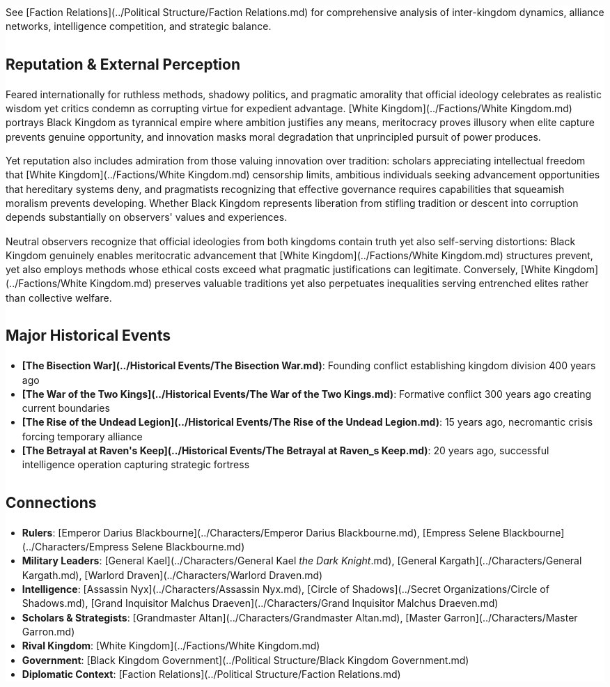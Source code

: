 See [Faction Relations](../Political Structure/Faction Relations.md) for comprehensive analysis of inter-kingdom dynamics, alliance networks, intelligence competition, and strategic balance.

## Reputation & External Perception

Feared internationally for ruthless methods, shadowy politics, and pragmatic amorality that official ideology celebrates as realistic wisdom yet critics condemn as corrupting virtue for expedient advantage. [White Kingdom](../Factions/White Kingdom.md) portrays Black Kingdom as tyrannical empire where ambition justifies any means, meritocracy proves illusory when elite capture prevents genuine opportunity, and innovation masks moral degradation that unprincipled pursuit of power produces.

Yet reputation also includes admiration from those valuing innovation over tradition: scholars appreciating intellectual freedom that [White Kingdom](../Factions/White Kingdom.md) censorship limits, ambitious individuals seeking advancement opportunities that hereditary systems deny, and pragmatists recognizing that effective governance requires capabilities that squeamish moralism prevents developing. Whether Black Kingdom represents liberation from stifling tradition or descent into corruption depends substantially on observers' values and experiences.

Neutral observers recognize that official ideologies from both kingdoms contain truth yet also self-serving distortions: Black Kingdom genuinely enables meritocratic advancement that [White Kingdom](../Factions/White Kingdom.md) structures prevent, yet also employs methods whose ethical costs exceed what pragmatic justifications can legitimate. Conversely, [White Kingdom](../Factions/White Kingdom.md) preserves valuable traditions yet also perpetuates inequalities serving entrenched elites rather than collective welfare.

## Major Historical Events

- **[The Bisection War](../Historical Events/The Bisection War.md)**: Founding conflict establishing kingdom division 400 years ago
- **[The War of the Two Kings](../Historical Events/The War of the Two Kings.md)**: Formative conflict 300 years ago creating current boundaries
- **[The Rise of the Undead Legion](../Historical Events/The Rise of the Undead Legion.md)**: 15 years ago, necromantic crisis forcing temporary alliance
- **[The Betrayal at Raven's Keep](../Historical Events/The Betrayal at Raven_s Keep.md)**: 20 years ago, successful intelligence operation capturing strategic fortress

## Connections

- **Rulers**: [Emperor Darius Blackbourne](../Characters/Emperor Darius Blackbourne.md), [Empress Selene Blackbourne](../Characters/Empress Selene Blackbourne.md)
- **Military Leaders**: [General Kael](../Characters/General Kael _the Dark Knight_.md), [General Kargath](../Characters/General Kargath.md), [Warlord Draven](../Characters/Warlord Draven.md)
- **Intelligence**: [Assassin Nyx](../Characters/Assassin Nyx.md), [Circle of Shadows](../Secret Organizations/Circle of Shadows.md), [Grand Inquisitor Malchus Draeven](../Characters/Grand Inquisitor Malchus Draeven.md)
- **Scholars & Strategists**: [Grandmaster Altan](../Characters/Grandmaster Altan.md), [Master Garron](../Characters/Master Garron.md)
- **Rival Kingdom**: [White Kingdom](../Factions/White Kingdom.md)
- **Government**: [Black Kingdom Government](../Political Structure/Black Kingdom Government.md)
- **Diplomatic Context**: [Faction Relations](../Political Structure/Faction Relations.md)
